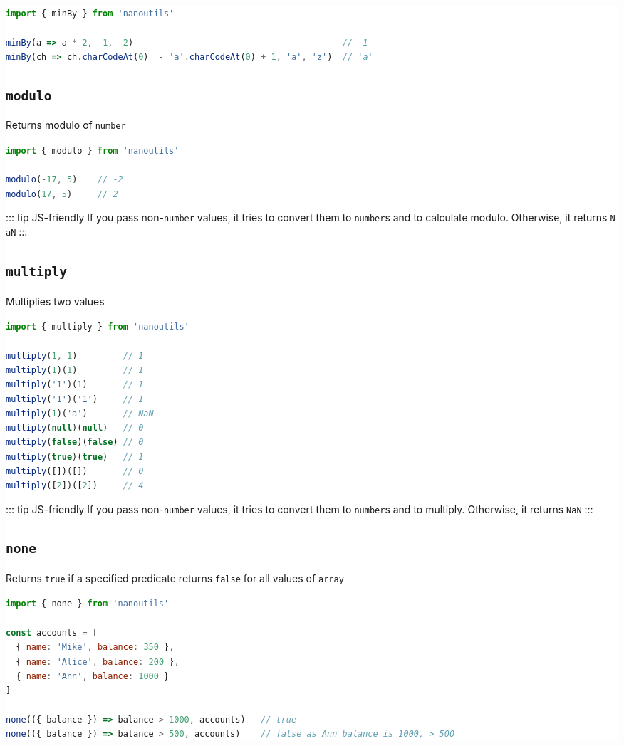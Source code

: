 ```js
import { minBy } from 'nanoutils'

minBy(a => a * 2, -1, -2)                                         // -1
minBy(ch => ch.charCodeAt(0)  - 'a'.charCodeAt(0) + 1, 'a', 'z')  // 'a'
```

## `modulo`

Returns modulo of `number`

```js
import { modulo } from 'nanoutils'

modulo(-17, 5)    // -2
modulo(17, 5)     // 2
```

::: tip JS-friendly
If you pass non-`number` values, it tries to convert them to `number`s and to calculate modulo. Otherwise, it returns `NaN`
:::

## `multiply`

Multiplies two values

```js
import { multiply } from 'nanoutils'

multiply(1, 1)         // 1
multiply(1)(1)         // 1
multiply('1')(1)       // 1
multiply('1')('1')     // 1
multiply(1)('a')       // NaN
multiply(null)(null)   // 0
multiply(false)(false) // 0
multiply(true)(true)   // 1
multiply([])([])       // 0
multiply([2])([2])     // 4
```

::: tip JS-friendly
If you pass non-`number` values, it tries to convert them to `number`s and to multiply. Otherwise, it returns `NaN`
:::

## `none`

Returns `true` if a specified predicate returns `false` for all values of `array`

```js
import { none } from 'nanoutils'

const accounts = [
  { name: 'Mike', balance: 350 },
  { name: 'Alice', balance: 200 },
  { name: 'Ann', balance: 1000 }
]

none(({ balance }) => balance > 1000, accounts)   // true
none(({ balance }) => balance > 500, accounts)    // false as Ann balance is 1000, > 500
```

